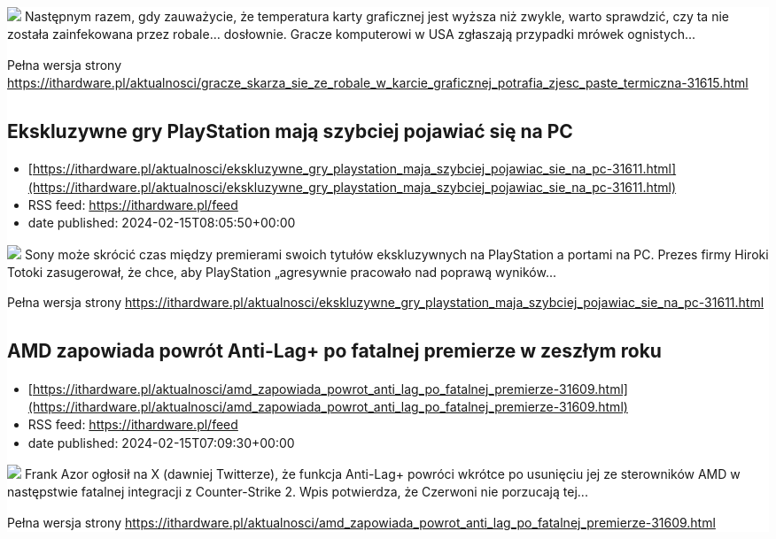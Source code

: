 <img src="https://ithardware.pl/artykuly/min/31615_1.jpg" />            Następnym razem, gdy zauważycie, że temperatura karty graficznej jest wyższa niż zwykle, warto sprawdzić, czy ta nie została zainfekowana przez robale&hellip; dosłownie. Gracze komputerowi w USA zgłaszają przypadki mr&oacute;wek ognistych...
            <p>Pełna wersja strony <a href="https://ithardware.pl/aktualnosci/gracze_skarza_sie_ze_robale_w_karcie_graficznej_potrafia_zjesc_paste_termiczna-31615.html">https://ithardware.pl/aktualnosci/gracze_skarza_sie_ze_robale_w_karcie_graficznej_potrafia_zjesc_paste_termiczna-31615.html</a></p>

## Ekskluzywne gry PlayStation mają szybciej pojawiać się na PC
 - [https://ithardware.pl/aktualnosci/ekskluzywne_gry_playstation_maja_szybciej_pojawiac_sie_na_pc-31611.html](https://ithardware.pl/aktualnosci/ekskluzywne_gry_playstation_maja_szybciej_pojawiac_sie_na_pc-31611.html)
 - RSS feed: https://ithardware.pl/feed
 - date published: 2024-02-15T08:05:50+00:00

<img src="https://ithardware.pl/artykuly/min/31611_1.jpg" />            Sony może skr&oacute;cić czas między premierami swoich tytuł&oacute;w ekskluzywnych na PlayStation a portami na PC. Prezes firmy Hiroki Totoki zasugerował, że chce, aby PlayStation &bdquo;agresywnie pracowało nad poprawą wynik&oacute;w...
            <p>Pełna wersja strony <a href="https://ithardware.pl/aktualnosci/ekskluzywne_gry_playstation_maja_szybciej_pojawiac_sie_na_pc-31611.html">https://ithardware.pl/aktualnosci/ekskluzywne_gry_playstation_maja_szybciej_pojawiac_sie_na_pc-31611.html</a></p>

## AMD zapowiada powrót Anti-Lag+ po fatalnej premierze w zeszłym roku
 - [https://ithardware.pl/aktualnosci/amd_zapowiada_powrot_anti_lag_po_fatalnej_premierze-31609.html](https://ithardware.pl/aktualnosci/amd_zapowiada_powrot_anti_lag_po_fatalnej_premierze-31609.html)
 - RSS feed: https://ithardware.pl/feed
 - date published: 2024-02-15T07:09:30+00:00

<img src="https://ithardware.pl/artykuly/min/31609_1.jpg" />            Frank Azor ogłosił na X (dawniej Twitterze), że funkcja Anti-Lag+ powr&oacute;ci wkr&oacute;tce po usunięciu jej ze sterownik&oacute;w AMD w następstwie fatalnej integracji z Counter-Strike 2. Wpis potwierdza, że Czerwoni nie porzucają tej...
            <p>Pełna wersja strony <a href="https://ithardware.pl/aktualnosci/amd_zapowiada_powrot_anti_lag_po_fatalnej_premierze-31609.html">https://ithardware.pl/aktualnosci/amd_zapowiada_powrot_anti_lag_po_fatalnej_premierze-31609.html</a></p>

